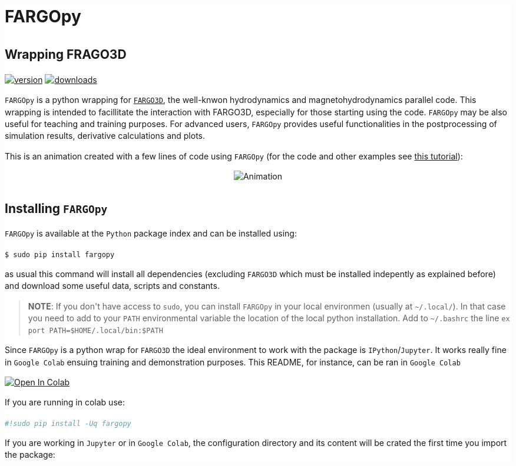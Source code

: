 # FARGOpy
## Wrapping FRAGO3D

 
[![version](https://img.shields.io/pypi/v/fargopy?color=blue)](https://pypi.org/project/fargopy/)
[![downloads](https://img.shields.io/pypi/dw/fargopy)](https://pypi.org/project/fargopy/)

`FARGOpy` is a python wrapping for [`FARGO3D`](https://fargo3d.bitbucket.io/intro.html), the well-knwon hydrodynamics and magnetohydrodynamics parallel code. This wrapping is intended to facillitate the interaction with FARGO3D, especially for those starting using the code. `FARGOpy` may be also useful for teaching and training purposes. For advanced users, `FARGOpy` provides useful functionalities in the postprocessing of simulation results, derivative calculations and plots.

This is an animation created with a few lines of code using `FARGOpy` (for the code and other examples see [this tutorial](https://github.com/seap-udea/fargopy/blob/main/TUTORIAL.ipynb)):

<p align="center"><img src="https://github.com/seap-udea/fargopy/blob/main/gallery/fargo-animation.gif?raw=true" alt="Animation""/></p>

## Installing `FARGOpy` 

`FARGOpy` is available at the `Python` package index and can be installed using:

```bash
$ sudo pip install fargopy
```
as usual this command will install all dependencies (excluding `FARGO3D` which must be installed indepently as explained before) and download some useful data, scripts and constants.



> **NOTE**: If you don't have access to `sudo`, you can install `FARGOpy` in your local environmen (usually at `~/.local/`). In that case you need to add to your `PATH` environmental variable the location of the local python installation. Add to `~/.bashrc` the line `export PATH=$HOME/.local/bin:$PATH`

Since `FARGOpy` is a python wrap for `FARGO3D` the ideal environment to work with the package is `IPython`/`Jupyter`. It works really fine in `Google Colab` ensuing training and demonstration purposes. This README, for instance, can be ran in `Google Colab` 

<a target="_blank" href="https://colab.research.google.com/github/seap-udea/fargopy/blob/main/README.ipynb">
  <img src="https://colab.research.google.com/assets/colab-badge.svg" alt="Open In Colab"/>
</a>

If you are running in colab use:


```python
#!sudo pip install -Uq fargopy
```

If you are working in `Jupyter` or in `Google Colab`, the configuration directory and its content will be crated the first time you import the package:

